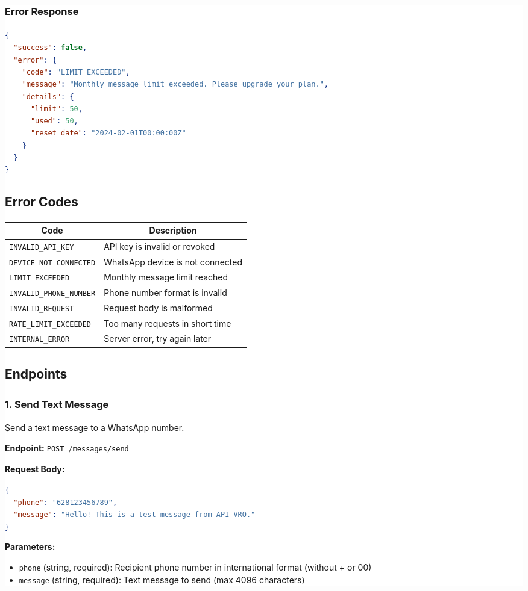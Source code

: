 ### Error Response

```json
{
  "success": false,
  "error": {
    "code": "LIMIT_EXCEEDED",
    "message": "Monthly message limit exceeded. Please upgrade your plan.",
    "details": {
      "limit": 50,
      "used": 50,
      "reset_date": "2024-02-01T00:00:00Z"
    }
  }
}
```

## Error Codes

| Code | Description |
|------|-------------|
| `INVALID_API_KEY` | API key is invalid or revoked |
| `DEVICE_NOT_CONNECTED` | WhatsApp device is not connected |
| `LIMIT_EXCEEDED` | Monthly message limit reached |
| `INVALID_PHONE_NUMBER` | Phone number format is invalid |
| `INVALID_REQUEST` | Request body is malformed |
| `RATE_LIMIT_EXCEEDED` | Too many requests in short time |
| `INTERNAL_ERROR` | Server error, try again later |

## Endpoints

### 1. Send Text Message

Send a text message to a WhatsApp number.

**Endpoint:** `POST /messages/send`

**Request Body:**
```json
{
  "phone": "628123456789",
  "message": "Hello! This is a test message from API VRO."
}
```

**Parameters:**
- `phone` (string, required): Recipient phone number in international format (without + or 00)
- `message` (string, required): Text message to send (max 4096 characters)
